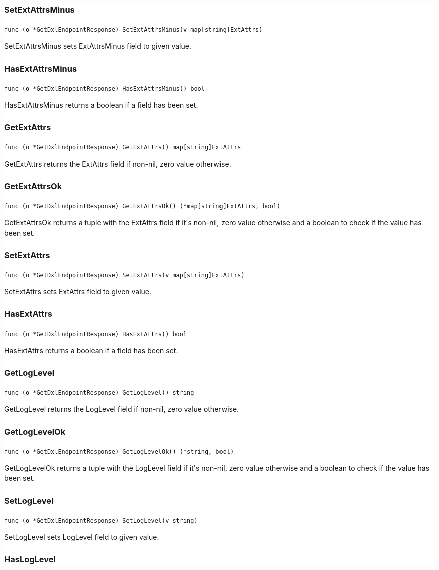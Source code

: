 ### SetExtAttrsMinus

`func (o *GetDxlEndpointResponse) SetExtAttrsMinus(v map[string]ExtAttrs)`

SetExtAttrsMinus sets ExtAttrsMinus field to given value.

### HasExtAttrsMinus

`func (o *GetDxlEndpointResponse) HasExtAttrsMinus() bool`

HasExtAttrsMinus returns a boolean if a field has been set.

### GetExtAttrs

`func (o *GetDxlEndpointResponse) GetExtAttrs() map[string]ExtAttrs`

GetExtAttrs returns the ExtAttrs field if non-nil, zero value otherwise.

### GetExtAttrsOk

`func (o *GetDxlEndpointResponse) GetExtAttrsOk() (*map[string]ExtAttrs, bool)`

GetExtAttrsOk returns a tuple with the ExtAttrs field if it's non-nil, zero value otherwise
and a boolean to check if the value has been set.

### SetExtAttrs

`func (o *GetDxlEndpointResponse) SetExtAttrs(v map[string]ExtAttrs)`

SetExtAttrs sets ExtAttrs field to given value.

### HasExtAttrs

`func (o *GetDxlEndpointResponse) HasExtAttrs() bool`

HasExtAttrs returns a boolean if a field has been set.

### GetLogLevel

`func (o *GetDxlEndpointResponse) GetLogLevel() string`

GetLogLevel returns the LogLevel field if non-nil, zero value otherwise.

### GetLogLevelOk

`func (o *GetDxlEndpointResponse) GetLogLevelOk() (*string, bool)`

GetLogLevelOk returns a tuple with the LogLevel field if it's non-nil, zero value otherwise
and a boolean to check if the value has been set.

### SetLogLevel

`func (o *GetDxlEndpointResponse) SetLogLevel(v string)`

SetLogLevel sets LogLevel field to given value.

### HasLogLevel
